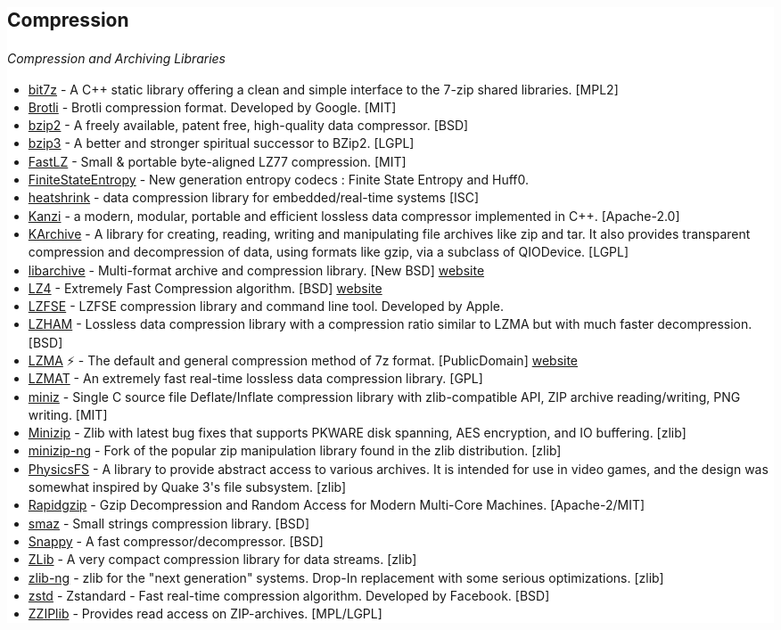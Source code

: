 ## Compression

_Compression and Archiving Libraries_

- [bit7z](https://github.com/rikyoz/bit7z) - A C++ static library offering a clean and simple interface to the 7-zip shared libraries. [MPL2]
- [Brotli](https://github.com/google/brotli) - Brotli compression format. Developed by Google. [MIT]
- [bzip2](http://www.bzip.org/) - A freely available, patent free, high-quality data compressor. [BSD]
- [bzip3](https://github.com/kspalaiologos/bzip3) - A better and stronger spiritual successor to BZip2. [LGPL]
- [FastLZ](https://github.com/ariya/FastLZ) - Small & portable byte-aligned LZ77 compression. [MIT]
- [FiniteStateEntropy](https://github.com/Cyan4973/FiniteStateEntropy) - New generation entropy codecs : Finite State Entropy and Huff0.
- [heatshrink](https://github.com/atomicobject/heatshrink) - data compression library for embedded/real-time systems [ISC]
- [Kanzi](https://github.com/flanglet/kanzi-cpp) - a modern, modular, portable and efficient lossless data compressor implemented in C++. [Apache-2.0]
- [KArchive](https://api.kde.org/frameworks/karchive/html/index.html) - A library for creating, reading, writing and manipulating file archives like zip and tar. It also provides transparent compression and decompression of data, using formats like gzip, via a subclass of QIODevice. [LGPL]
- [libarchive](https://github.com/libarchive/libarchive) - Multi-format archive and compression library. [New BSD] [website](http://www.libarchive.org/)
- [LZ4](https://github.com/lz4/lz4) - Extremely Fast Compression algorithm. [BSD] [website](http://www.lz4.org/)
- [LZFSE](https://github.com/lzfse/lzfse) - LZFSE compression library and command line tool. Developed by Apple.
- [LZHAM](https://code.google.com/p/lzham/) - Lossless data compression library with a compression ratio similar to LZMA but with much faster decompression. [BSD]
- [LZMA](https://sourceforge.net/projects/sevenzip/files/7-Zip) :zap: - The default and general compression method of 7z format. [PublicDomain] [website](https://www.7-zip.org)
- [LZMAT](http://www.matcode.com/lzmat.htm) - An extremely fast real-time lossless data compression library. [GPL]
- [miniz](https://github.com/richgel999/miniz) - Single C source file Deflate/Inflate compression library with zlib-compatible API, ZIP archive reading/writing, PNG writing. [MIT]
- [Minizip](https://github.com/nmoinvaz/minizip) - Zlib with latest bug fixes that supports PKWARE disk spanning, AES encryption, and IO buffering. [zlib]
- [minizip-ng](https://github.com/zlib-ng/minizip-ng) - Fork of the popular zip manipulation library found in the zlib distribution. [zlib]
- [PhysicsFS](https://icculus.org/physfs/) - A library to provide abstract access to various archives. It is intended for use in video games, and the design was somewhat inspired by Quake 3's file subsystem. [zlib]
- [Rapidgzip](https://github.com/mxmlnkn/rapidgzip) - Gzip Decompression and Random Access for Modern Multi-Core Machines. [Apache-2/MIT]
- [smaz](https://github.com/antirez/smaz) - Small strings compression library. [BSD]
- [Snappy](https://google.github.io/snappy/) - A fast compressor/decompressor. [BSD]
- [ZLib](http://zlib.net/) - A very compact compression library for data streams. [zlib]
- [zlib-ng](https://github.com/zlib-ng/zlib-ng) - zlib for the "next generation" systems. Drop-In replacement with some serious optimizations. [zlib]
- [zstd](https://github.com/facebook/zstd) - Zstandard - Fast real-time compression algorithm. Developed by Facebook. [BSD]
- [ZZIPlib](http://zziplib.sourceforge.net/) - Provides read access on ZIP-archives. [MPL/LGPL]
